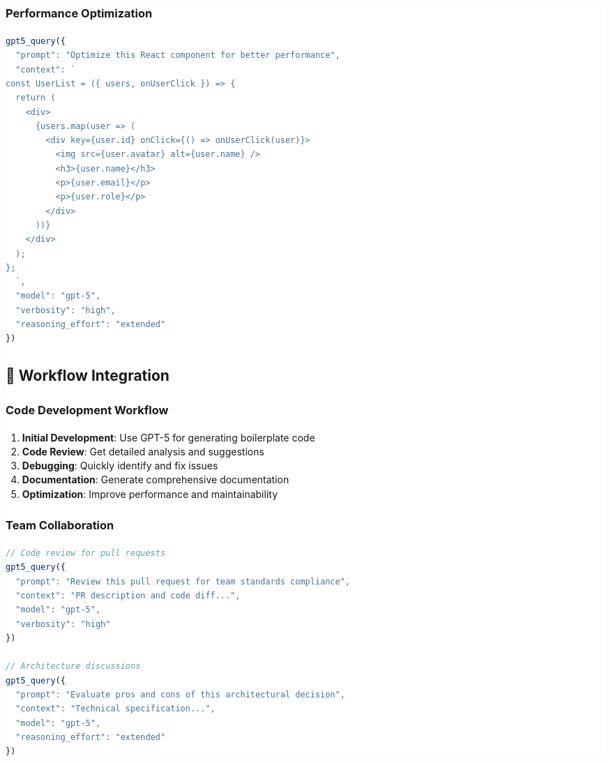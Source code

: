 ### Performance Optimization

```javascript
gpt5_query({
  "prompt": "Optimize this React component for better performance",
  "context": `
const UserList = ({ users, onUserClick }) => {
  return (
    <div>
      {users.map(user => (
        <div key={user.id} onClick={() => onUserClick(user)}>
          <img src={user.avatar} alt={user.name} />
          <h3>{user.name}</h3>
          <p>{user.email}</p>
          <p>{user.role}</p>
        </div>
      ))}
    </div>
  );
};
  `,
  "model": "gpt-5",
  "verbosity": "high",
  "reasoning_effort": "extended"
})
```

## 🔄 Workflow Integration

### Code Development Workflow

1. **Initial Development**: Use GPT-5 for generating boilerplate code
2. **Code Review**: Get detailed analysis and suggestions
3. **Debugging**: Quickly identify and fix issues
4. **Documentation**: Generate comprehensive documentation
5. **Optimization**: Improve performance and maintainability

### Team Collaboration

```javascript
// Code review for pull requests
gpt5_query({
  "prompt": "Review this pull request for team standards compliance",
  "context": "PR description and code diff...",
  "model": "gpt-5",
  "verbosity": "high"
})

// Architecture discussions
gpt5_query({
  "prompt": "Evaluate pros and cons of this architectural decision",
  "context": "Technical specification...",
  "model": "gpt-5",
  "reasoning_effort": "extended"
})
```
